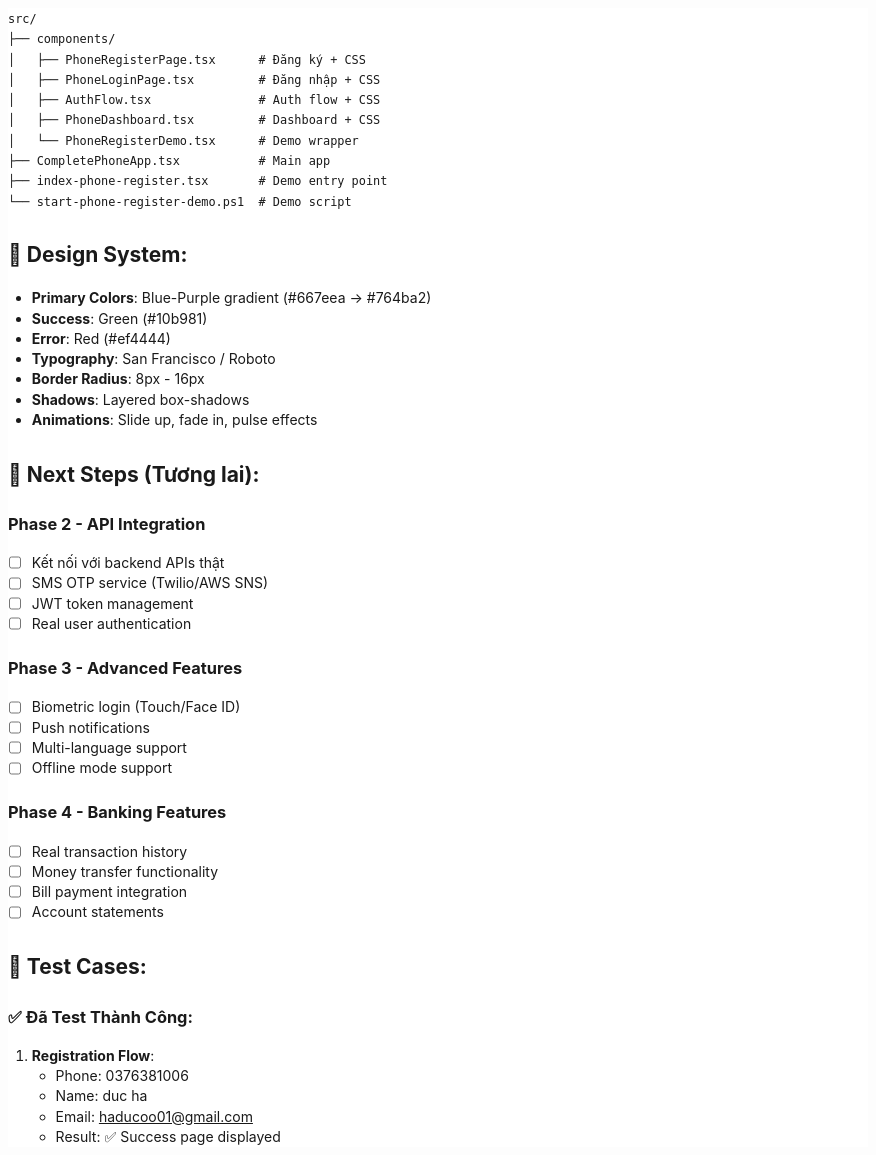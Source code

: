 ```
src/
├── components/
│   ├── PhoneRegisterPage.tsx      # Đăng ký + CSS
│   ├── PhoneLoginPage.tsx         # Đăng nhập + CSS  
│   ├── AuthFlow.tsx               # Auth flow + CSS
│   ├── PhoneDashboard.tsx         # Dashboard + CSS
│   └── PhoneRegisterDemo.tsx      # Demo wrapper
├── CompletePhoneApp.tsx           # Main app
├── index-phone-register.tsx       # Demo entry point
└── start-phone-register-demo.ps1  # Demo script
```

## 🎨 Design System:

- **Primary Colors**: Blue-Purple gradient (#667eea → #764ba2)
- **Success**: Green (#10b981)  
- **Error**: Red (#ef4444)
- **Typography**: San Francisco / Roboto
- **Border Radius**: 8px - 16px
- **Shadows**: Layered box-shadows
- **Animations**: Slide up, fade in, pulse effects

## 📝 Next Steps (Tương lai):

### Phase 2 - API Integration
- [ ] Kết nối với backend APIs thật
- [ ] SMS OTP service (Twilio/AWS SNS)
- [ ] JWT token management
- [ ] Real user authentication

### Phase 3 - Advanced Features  
- [ ] Biometric login (Touch/Face ID)
- [ ] Push notifications
- [ ] Multi-language support
- [ ] Offline mode support

### Phase 4 - Banking Features
- [ ] Real transaction history
- [ ] Money transfer functionality
- [ ] Bill payment integration
- [ ] Account statements

## 🧪 Test Cases:

### ✅ Đã Test Thành Công:
1. **Registration Flow**:
   - Phone: 0376381006
   - Name: duc ha  
   - Email: haducoo01@gmail.com
   - Result: ✅ Success page displayed
